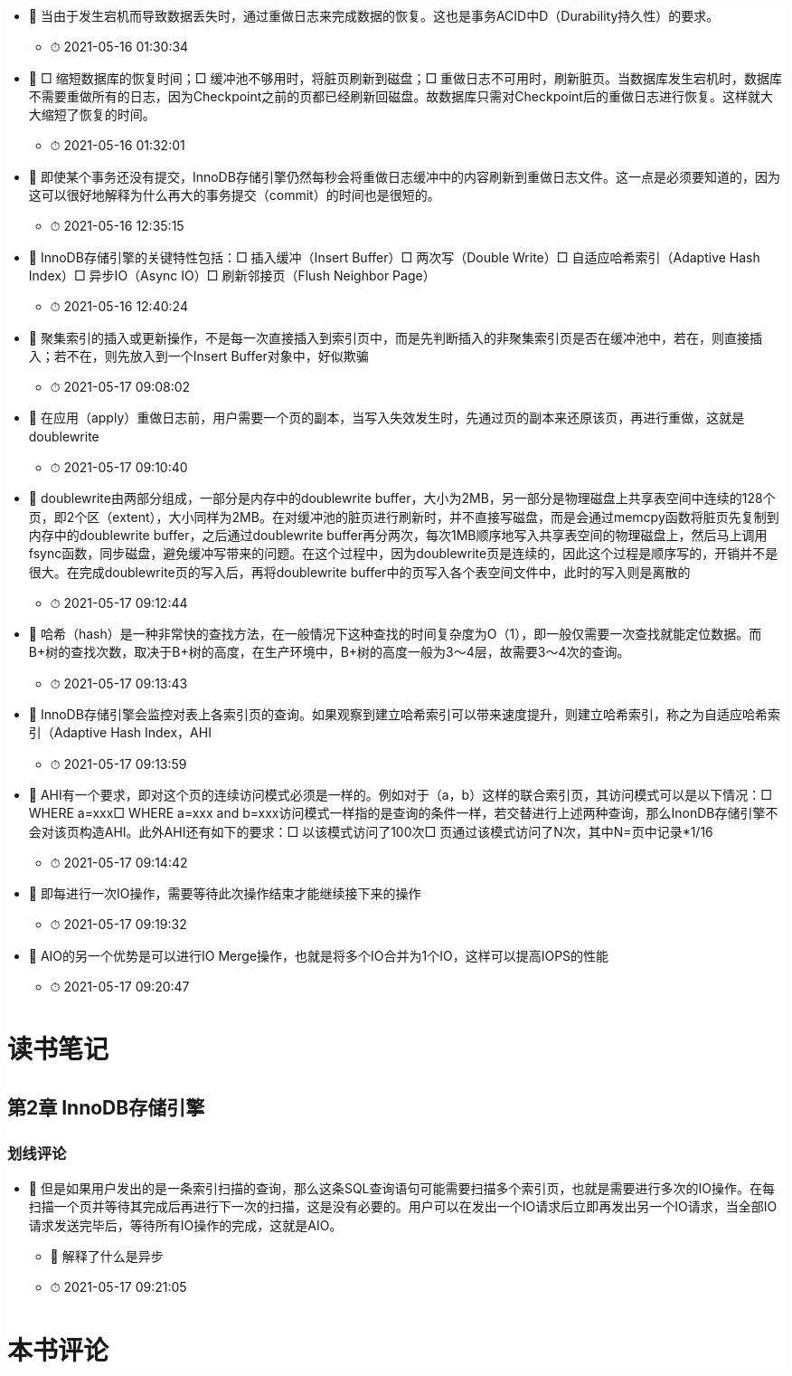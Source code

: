 - 📌 当由于发生宕机而导致数据丢失时，通过重做日志来完成数据的恢复。这也是事务ACID中D（Durability持久性）的要求。 
    - ⏱ 2021-05-16 01:30:34 

- 📌 □ 缩短数据库的恢复时间；□ 缓冲池不够用时，将脏页刷新到磁盘；□ 重做日志不可用时，刷新脏页。当数据库发生宕机时，数据库不需要重做所有的日志，因为Checkpoint之前的页都已经刷新回磁盘。故数据库只需对Checkpoint后的重做日志进行恢复。这样就大大缩短了恢复的时间。 
    - ⏱ 2021-05-16 01:32:01 

- 📌 即使某个事务还没有提交，InnoDB存储引擎仍然每秒会将重做日志缓冲中的内容刷新到重做日志文件。这一点是必须要知道的，因为这可以很好地解释为什么再大的事务提交（commit）的时间也是很短的。 
    - ⏱ 2021-05-16 12:35:15 

- 📌 InnoDB存储引擎的关键特性包括：□ 插入缓冲（Insert Buffer）□ 两次写（Double Write）□ 自适应哈希索引（Adaptive Hash Index）□ 异步IO（Async IO）□ 刷新邻接页（Flush Neighbor Page） 
    - ⏱ 2021-05-16 12:40:24 

- 📌 聚集索引的插入或更新操作，不是每一次直接插入到索引页中，而是先判断插入的非聚集索引页是否在缓冲池中，若在，则直接插入；若不在，则先放入到一个Insert Buffer对象中，好似欺骗 
    - ⏱ 2021-05-17 09:08:02 

- 📌 在应用（apply）重做日志前，用户需要一个页的副本，当写入失效发生时，先通过页的副本来还原该页，再进行重做，这就是doublewrite 
    - ⏱ 2021-05-17 09:10:40 

- 📌 doublewrite由两部分组成，一部分是内存中的doublewrite buffer，大小为2MB，另一部分是物理磁盘上共享表空间中连续的128个页，即2个区（extent），大小同样为2MB。在对缓冲池的脏页进行刷新时，并不直接写磁盘，而是会通过memcpy函数将脏页先复制到内存中的doublewrite buffer，之后通过doublewrite buffer再分两次，每次1MB顺序地写入共享表空间的物理磁盘上，然后马上调用fsync函数，同步磁盘，避免缓冲写带来的问题。在这个过程中，因为doublewrite页是连续的，因此这个过程是顺序写的，开销并不是很大。在完成doublewrite页的写入后，再将doublewrite buffer中的页写入各个表空间文件中，此时的写入则是离散的 
    - ⏱ 2021-05-17 09:12:44 

- 📌 哈希（hash）是一种非常快的查找方法，在一般情况下这种查找的时间复杂度为O（1），即一般仅需要一次查找就能定位数据。而B+树的查找次数，取决于B+树的高度，在生产环境中，B+树的高度一般为3～4层，故需要3～4次的查询。 
    - ⏱ 2021-05-17 09:13:43 

- 📌 InnoDB存储引擎会监控对表上各索引页的查询。如果观察到建立哈希索引可以带来速度提升，则建立哈希索引，称之为自适应哈希索引（Adaptive Hash Index，AHI 
    - ⏱ 2021-05-17 09:13:59 

- 📌 AHI有一个要求，即对这个页的连续访问模式必须是一样的。例如对于（a，b）这样的联合索引页，其访问模式可以是以下情况：□ WHERE a=xxx□ WHERE a=xxx and b=xxx访问模式一样指的是查询的条件一样，若交替进行上述两种查询，那么InonDB存储引擎不会对该页构造AHI。此外AHI还有如下的要求：□ 以该模式访问了100次□ 页通过该模式访问了N次，其中N=页中记录*1/16 
    - ⏱ 2021-05-17 09:14:42 

- 📌 即每进行一次IO操作，需要等待此次操作结束才能继续接下来的操作 
    - ⏱ 2021-05-17 09:19:32 
 

- 📌 AIO的另一个优势是可以进行IO Merge操作，也就是将多个IO合并为1个IO，这样可以提高IOPS的性能 
    - ⏱ 2021-05-17 09:20:47 
# 读书笔记

## 第2章 InnoDB存储引擎

### 划线评论
- 📌 但是如果用户发出的是一条索引扫描的查询，那么这条SQL查询语句可能需要扫描多个索引页，也就是需要进行多次的IO操作。在每扫描一个页并等待其完成后再进行下一次的扫描，这是没有必要的。用户可以在发出一个IO请求后立即再发出另一个IO请求，当全部IO请求发送完毕后，等待所有IO操作的完成，这就是AIO。 
    - 💭 解释了什么是异步

    - ⏱ 2021-05-17 09:21:05
   
# 本书评论

